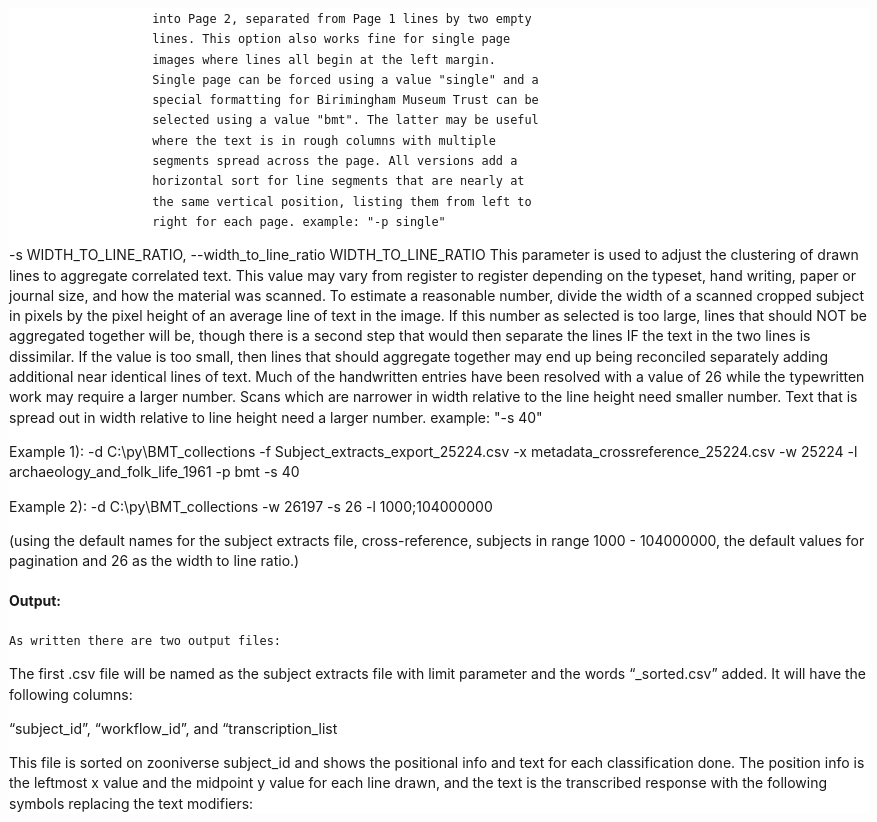                         into Page 2, separated from Page 1 lines by two empty
                        lines. This option also works fine for single page
                        images where lines all begin at the left margin.
                        Single page can be forced using a value "single" and a
                        special formatting for Birimingham Museum Trust can be
                        selected using a value "bmt". The latter may be useful
                        where the text is in rough columns with multiple
                        segments spread across the page. All versions add a
                        horizontal sort for line segments that are nearly at
                        the same vertical position, listing them from left to
                        right for each page. example: "-p single"
  -s WIDTH_TO_LINE_RATIO, --width_to_line_ratio WIDTH_TO_LINE_RATIO
                        This parameter is used to adjust the clustering of
                        drawn lines to aggregate correlated text. This value
                        may vary from register to register depending on the
                        typeset, hand writing, paper or journal size, and how
                        the material was scanned. To estimate a reasonable
                        number, divide the width of a scanned cropped subject
                        in pixels by the pixel height of an average line of
                        text in the image. If this number as selected is too
                        large, lines that should NOT be aggregated together
                        will be, though there is a second step that would then
                        separate the lines IF the text in the two lines is
                        dissimilar. If the value is too small, then lines that
                        should aggregate together may end up being reconciled
                        separately adding additional near identical lines of
                        text. Much of the handwritten entries have been
                        resolved with a value of 26 while the typewritten work
                        may require a larger number. Scans which are narrower
                        in width relative to the line height need smaller
                        number. Text that is spread out in width relative to
                        line height need a larger number. example: "-s 40"


Example 1): -d C:\py\BMT_collections -f Subject_extracts_export_25224.csv -x metadata_crossreference_25224.csv -w 25224 -l archaeology_and_folk_life_1961 -p bmt -s 40

Example 2): -d C:\py\BMT_collections -w 26197 -s 26 -l 1000;104000000

 (using the default names for the subject extracts file, cross-reference, subjects in range 1000 - 104000000, the default values for pagination and 26 as the width to line ratio.)


#### Output:
	As written there are two output files:

The first .csv file will be named as the subject extracts file with limit parameter and the words “_sorted.csv” added.  It will have the following columns:

“subject_id”, “workflow_id”, and “transcription_list

This file is sorted on zooniverse subject_id and shows the positional info and text for each classification done.  The position info is the leftmost x value and the midpoint y value for each line drawn, and the text is the transcribed response with the following symbols replacing the text modifiers:
